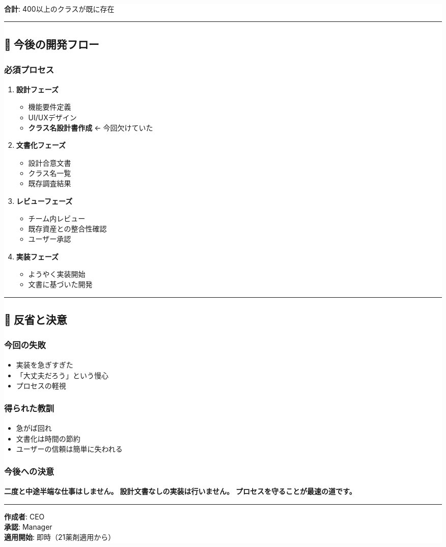 **合計**: 400以上のクラスが既に存在

---

## 🎯 **今後の開発フロー**

### **必須プロセス**
1. **設計フェーズ**
   - 機能要件定義
   - UI/UXデザイン
   - **クラス名設計書作成** ← 今回欠けていた

2. **文書化フェーズ**
   - 設計合意文書
   - クラス名一覧
   - 既存調査結果

3. **レビューフェーズ**
   - チーム内レビュー
   - 既存資産との整合性確認
   - ユーザー承認

4. **実装フェーズ**
   - ようやく実装開始
   - 文書に基づいた開発

---

## 💭 **反省と決意**

### **今回の失敗**
- 実装を急ぎすぎた
- 「大丈夫だろう」という慢心
- プロセスの軽視

### **得られた教訓**
- 急がば回れ
- 文書化は時間の節約
- ユーザーの信頼は簡単に失われる

### **今後への決意**
**二度と中途半端な仕事はしません。**
**設計文書なしの実装は行いません。**
**プロセスを守ることが最速の道です。**

---

**作成者**: CEO  
**承認**: Manager  
**適用開始**: 即時（21薬剤適用から）
